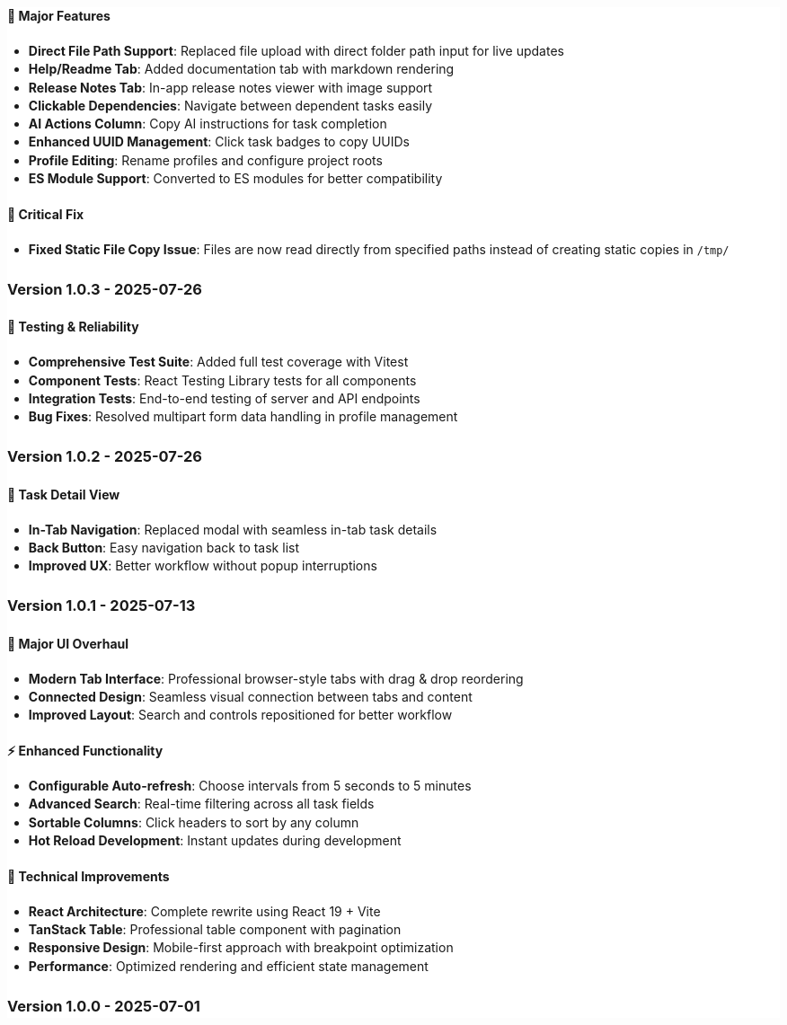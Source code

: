 #### 🚀 Major Features
- **Direct File Path Support**: Replaced file upload with direct folder path input for live updates
- **Help/Readme Tab**: Added documentation tab with markdown rendering
- **Release Notes Tab**: In-app release notes viewer with image support  
- **Clickable Dependencies**: Navigate between dependent tasks easily
- **AI Actions Column**: Copy AI instructions for task completion
- **Enhanced UUID Management**: Click task badges to copy UUIDs
- **Profile Editing**: Rename profiles and configure project roots
- **ES Module Support**: Converted to ES modules for better compatibility

#### 🐛 Critical Fix
- **Fixed Static File Copy Issue**: Files are now read directly from specified paths instead of creating static copies in `/tmp/`

### Version 1.0.3 - 2025-07-26

#### 🧪 Testing & Reliability
- **Comprehensive Test Suite**: Added full test coverage with Vitest
- **Component Tests**: React Testing Library tests for all components
- **Integration Tests**: End-to-end testing of server and API endpoints
- **Bug Fixes**: Resolved multipart form data handling in profile management

### Version 1.0.2 - 2025-07-26

#### 🎨 Task Detail View
- **In-Tab Navigation**: Replaced modal with seamless in-tab task details
- **Back Button**: Easy navigation back to task list
- **Improved UX**: Better workflow without popup interruptions

### Version 1.0.1 - 2025-07-13

#### 🎨 Major UI Overhaul
- **Modern Tab Interface**: Professional browser-style tabs with drag & drop reordering
- **Connected Design**: Seamless visual connection between tabs and content
- **Improved Layout**: Search and controls repositioned for better workflow

#### ⚡ Enhanced Functionality  
- **Configurable Auto-refresh**: Choose intervals from 5 seconds to 5 minutes
- **Advanced Search**: Real-time filtering across all task fields
- **Sortable Columns**: Click headers to sort by any column
- **Hot Reload Development**: Instant updates during development

#### 🔧 Technical Improvements
- **React Architecture**: Complete rewrite using React 19 + Vite
- **TanStack Table**: Professional table component with pagination
- **Responsive Design**: Mobile-first approach with breakpoint optimization
- **Performance**: Optimized rendering and efficient state management

### Version 1.0.0 - 2025-07-01
